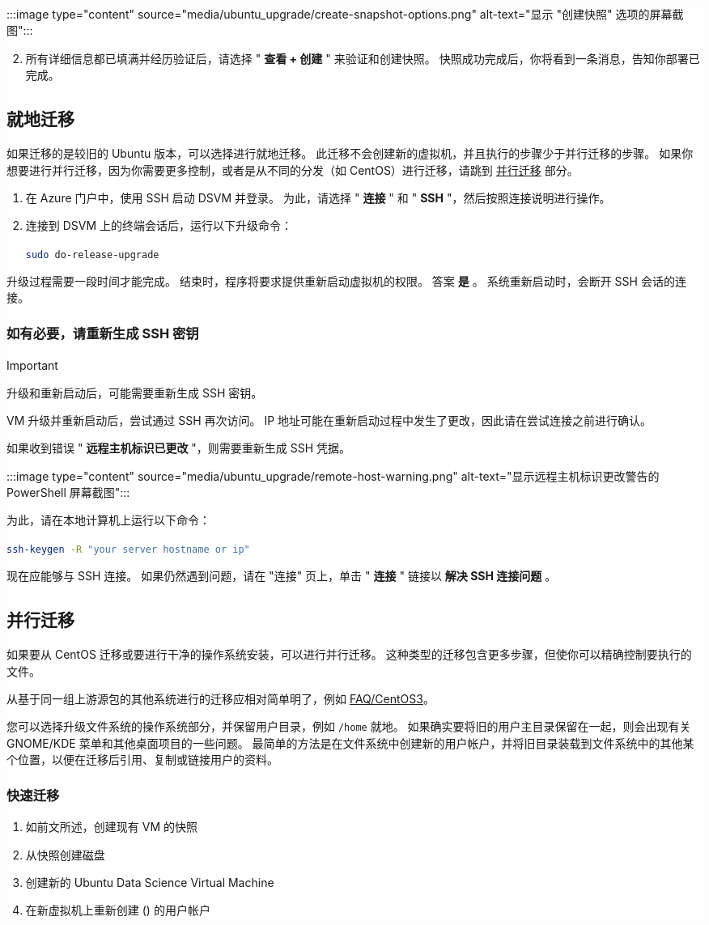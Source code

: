 :::image type="content" source="media/ubuntu_upgrade/create-snapshot-options.png" alt-text="显示 &quot;创建快照&quot; 选项的屏幕截图":::

2. 所有详细信息都已填满并经历验证后，请选择 " **查看 + 创建** " 来验证和创建快照。 快照成功完成后，你将看到一条消息，告知你部署已完成。

## <a name="in-place-migration"></a>就地迁移

如果迁移的是较旧的 Ubuntu 版本，可以选择进行就地迁移。 此迁移不会创建新的虚拟机，并且执行的步骤少于并行迁移的步骤。  如果你想要进行并行迁移，因为你需要更多控制，或者是从不同的分发（如 CentOS）进行迁移，请跳到 [并行迁移](#side-by-side-migration) 部分。 

1. 在 Azure 门户中，使用 SSH 启动 DSVM 并登录。 为此，请选择 " **连接** " 和 " **SSH** "，然后按照连接说明进行操作。 

1. 连接到 DSVM 上的终端会话后，运行以下升级命令：

    ```bash
    sudo do-release-upgrade
    ```

升级过程需要一段时间才能完成。 结束时，程序将要求提供重新启动虚拟机的权限。 答案 **是** 。 系统重新启动时，会断开 SSH 会话的连接。

### <a name="if-necessary-regenerate-ssh-keys"></a>如有必要，请重新生成 SSH 密钥

> [!IMPORTANT] 
> 升级和重新启动后，可能需要重新生成 SSH 密钥。

VM 升级并重新启动后，尝试通过 SSH 再次访问。 IP 地址可能在重新启动过程中发生了更改，因此请在尝试连接之前进行确认。

如果收到错误 " **远程主机标识已更改** "，则需要重新生成 SSH 凭据。

:::image type="content" source="media/ubuntu_upgrade/remote-host-warning.png" alt-text="显示远程主机标识更改警告的 PowerShell 屏幕截图":::

为此，请在本地计算机上运行以下命令：

```bash
ssh-keygen -R "your server hostname or ip"
```

现在应能够与 SSH 连接。 如果仍然遇到问题，请在 "连接" 页上，单击 " **连接** " 链接以 **解决 SSH 连接问题** 。

## <a name="side-by-side-migration"></a>并行迁移

如果要从 CentOS 迁移或要进行干净的操作系统安装，可以进行并行迁移。 这种类型的迁移包含更多步骤，但使你可以精确控制要执行的文件。

从基于同一组上游源包的其他系统进行的迁移应相对简单明了，例如 [FAQ/CentOS3](https://wiki.centos.org/FAQ/CentOS3)。

您可以选择升级文件系统的操作系统部分，并保留用户目录，例如 `/home` 就地。 如果确实要将旧的用户主目录保留在一起，则会出现有关 GNOME/KDE 菜单和其他桌面项目的一些问题。 最简单的方法是在文件系统中创建新的用户帐户，并将旧目录装载到文件系统中的其他某个位置，以便在迁移后引用、复制或链接用户的资料。

### <a name="migration-at-a-glance"></a>快速迁移

1.  如前文所述，创建现有 VM 的快照

1.  从快照创建磁盘

1.  创建新的 Ubuntu Data Science Virtual Machine

1.  在新虚拟机上重新创建 () 的用户帐户
